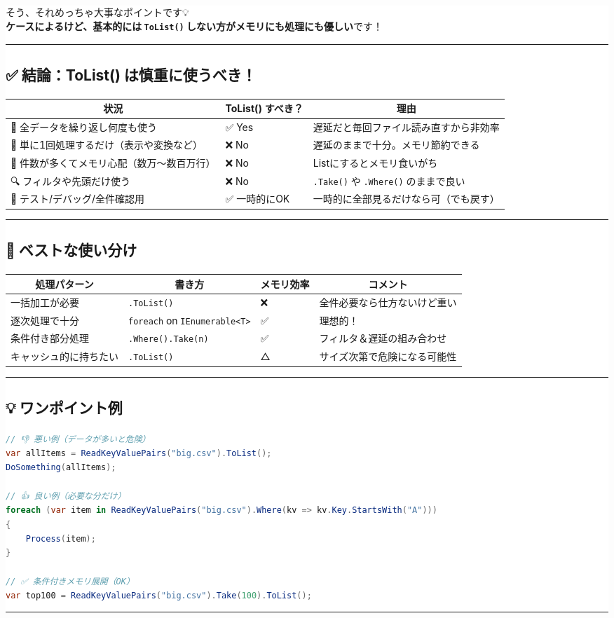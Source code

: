 そう、それめっちゃ大事なポイントです💡  
**ケースによるけど、基本的には `ToList()` しない方がメモリにも処理にも優しい**です！

---

## ✅ 結論：**ToList() は慎重に使うべき！**

| 状況                             | ToList() すべき？ | 理由 |
|----------------------------------|-------------------|------|
| 🔄 全データを繰り返し何度も使う       | ✅ Yes            | 遅延だと毎回ファイル読み直すから非効率 |
| 📄 単に1回処理するだけ（表示や変換など） | ❌ No             | 遅延のままで十分。メモリ節約できる |
| 🧠 件数が多くてメモリ心配（数万〜数百万行）| ❌ No             | Listにするとメモリ食いがち |
| 🔍 フィルタや先頭だけ使う            | ❌ No             | `.Take()` や `.Where()` のままで良い |
| 🧪 テスト/デバッグ/全件確認用         | ✅ 一時的にOK      | 一時的に全部見るだけなら可（でも戻す）

---

## 🎯 ベストな使い分け

| 処理パターン | 書き方 | メモリ効率 | コメント |
|--------------|--------|-------------|----------|
| 一括加工が必要 | `.ToList()` | ❌         | 全件必要なら仕方ないけど重い |
| 逐次処理で十分 | `foreach` on `IEnumerable<T>` | ✅ | 理想的！ |
| 条件付き部分処理 | `.Where().Take(n)` | ✅ | フィルタ＆遅延の組み合わせ |
| キャッシュ的に持ちたい | `.ToList()`  | △ | サイズ次第で危険になる可能性 |

---

## 💡 ワンポイント例

```csharp
// 👎 悪い例（データが多いと危険）
var allItems = ReadKeyValuePairs("big.csv").ToList();
DoSomething(allItems);

// 👍 良い例（必要な分だけ）
foreach (var item in ReadKeyValuePairs("big.csv").Where(kv => kv.Key.StartsWith("A")))
{
    Process(item);
}

// ✅ 条件付きメモリ展開（OK）
var top100 = ReadKeyValuePairs("big.csv").Take(100).ToList();
```

---
